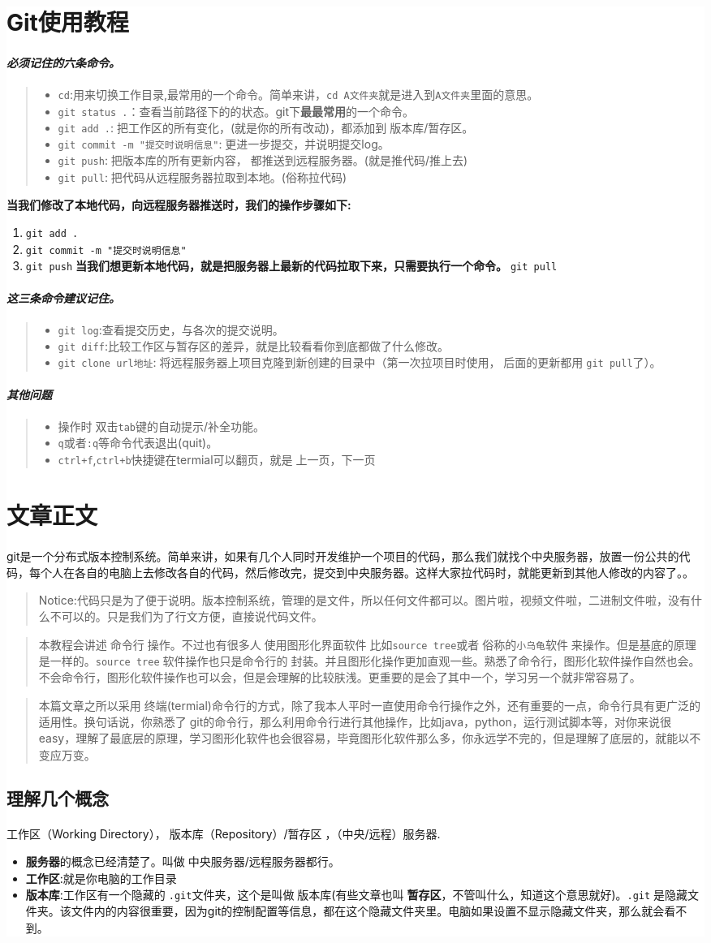 # Git使用教程

#### *必须记住的六条命令。*

> - `cd`:用来切换工作目录,最常用的一个命令。简单来讲，`cd A文件夹`就是进入到`A文件夹`里面的意思。
> - `git status .`：查看当前路径下的的状态。git下**最最常用**的一个命令。
> - `git add .`: 把工作区的所有变化，(就是你的所有改动)，都添加到 版本库/暂存区。
> - `git commit -m "提交时说明信息"`: 更进一步提交，并说明提交log。
> - `git push`: 把版本库的所有更新内容， 都推送到远程服务器。(就是推代码/推上去)
> - `git pull`: 把代码从远程服务器拉取到本地。(俗称拉代码)

**当我们修改了本地代码，向远程服务器推送时，我们的操作步骤如下:**

1. `git add .`
2. `git commit -m "提交时说明信息"`
3. `git push`
   **当我们想更新本地代码，就是把服务器上最新的代码拉取下来，只需要执行一个命令。**
   `git pull`

#### *这三条命令建议记住。*

> - `git log`:查看提交历史，与各次的提交说明。
> - `git diff`:比较工作区与暂存区的差异，就是比较看看你到底都做了什么修改。
> - `git clone url地址`: 将远程服务器上项目克隆到新创建的目录中（第一次拉项目时使用， 后面的更新都用 `git pull`了）。

#### *其他问题*

> - 操作时 双击`tab`键的自动提示/补全功能。
> - `q`或者`:q`等命令代表退出(quit)。
> - `ctrl+f`,`ctrl+b`快捷键在termial可以翻页，就是 上一页，下一页

# 文章正文

git是一个分布式版本控制系统。简单来讲，如果有几个人同时开发维护一个项目的代码，那么我们就找个中央服务器，放置一份公共的代码，每个人在各自的电脑上去修改各自的代码，然后修改完，提交到中央服务器。这样大家拉代码时，就能更新到其他人修改的内容了。。

> Notice:代码只是为了便于说明。版本控制系统，管理的是文件，所以任何文件都可以。图片啦，视频文件啦，二进制文件啦，没有什么不可以的。只是我们为了行文方便，直接说代码文件。

> 本教程会讲述 命令行 操作。不过也有很多人 使用图形化界面软件 比如`source tree`或者 俗称的`小乌龟`软件 来操作。但是基底的原理是一样的。`source tree` 软件操作也只是命令行的 封装。并且图形化操作更加直观一些。熟悉了命令行，图形化软件操作自然也会。不会命令行，图形化软件操作也可以会，但是会理解的比较肤浅。更重要的是会了其中一个，学习另一个就非常容易了。

> 本篇文章之所以采用 终端(termial)命令行的方式，除了我本人平时一直使用命令行操作之外，还有重要的一点，命令行具有更广泛的适用性。换句话说，你熟悉了 git的命令行，那么利用命令行进行其他操作，比如java，python，运行测试脚本等，对你来说很easy，理解了最底层的原理，学习图形化软件也会很容易，毕竟图形化软件那么多，你永远学不完的，但是理解了底层的，就能以不变应万变。

## 理解几个概念

工作区（Working Directory）， 版本库（Repository）/暂存区 ，（中央/远程）服务器.

- **服务器**的概念已经清楚了。叫做 中央服务器/远程服务器都行。
- **工作区**:就是你电脑的工作目录
- **版本库**:工作区有一个隐藏的 `.git`文件夹，这个是叫做 版本库(有些文章也叫 **暂存区**，不管叫什么，知道这个意思就好)。`.git` 是隐藏文件夹。该文件内的内容很重要，因为git的控制配置等信息，都在这个隐藏文件夹里。电脑如果设置不显示隐藏文件夹，那么就会看不到。
